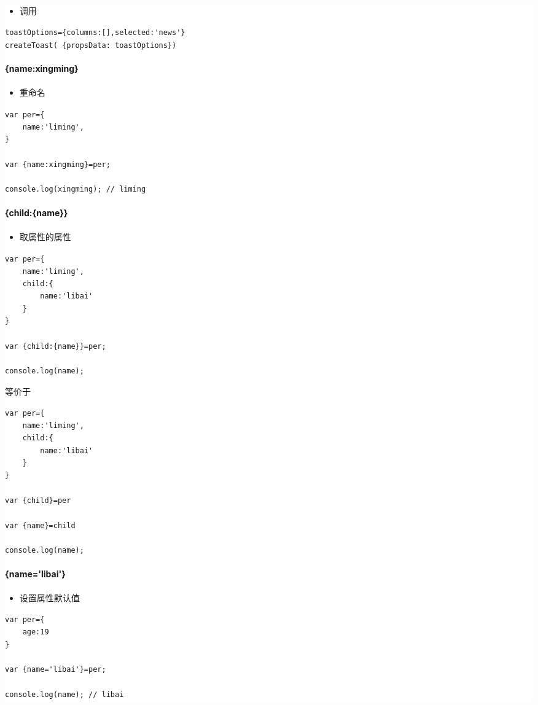* 调用
```
toastOptions={columns:[],selected:'news'}
createToast( {propsData: toastOptions})
```

#### {name:xingming}
* 重命名
```
var per={
    name:'liming',
}

var {name:xingming}=per;

console.log(xingming); // liming
```
#### {child:{name}}
* 取属性的属性
```
var per={
    name:'liming',
    child:{
        name:'libai'
    }
}

var {child:{name}}=per;

console.log(name);
```
等价于
```
var per={
    name:'liming',
    child:{
        name:'libai'
    }
}

var {child}=per

var {name}=child

console.log(name);
```
#### {name='libai'}
* 设置属性默认值
```
var per={
    age:19
}

var {name='libai'}=per;

console.log(name); // libai
```
